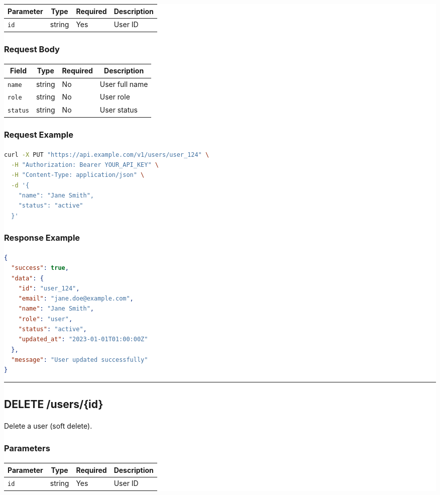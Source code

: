 | Parameter | Type | Required | Description |
|-----------|------|----------|-------------|
| `id` | string | Yes | User ID |

### Request Body

| Field | Type | Required | Description |
|-------|------|----------|-------------|
| `name` | string | No | User full name |
| `role` | string | No | User role |
| `status` | string | No | User status |

### Request Example

```bash
curl -X PUT "https://api.example.com/v1/users/user_124" \
  -H "Authorization: Bearer YOUR_API_KEY" \
  -H "Content-Type: application/json" \
  -d '{
    "name": "Jane Smith",
    "status": "active"
  }'
```

### Response Example

```json
{
  "success": true,
  "data": {
    "id": "user_124",
    "email": "jane.doe@example.com",
    "name": "Jane Smith",
    "role": "user",
    "status": "active",
    "updated_at": "2023-01-01T01:00:00Z"
  },
  "message": "User updated successfully"
}
```

---

## DELETE /users/{id}

Delete a user (soft delete).

### Parameters

| Parameter | Type | Required | Description |
|-----------|------|----------|-------------|
| `id` | string | Yes | User ID |
